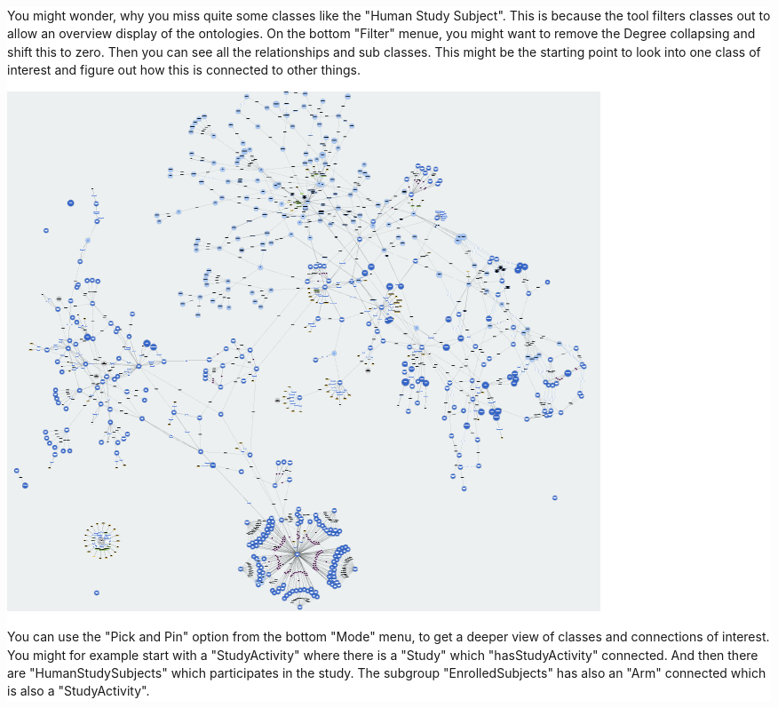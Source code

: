 You might wonder, why you miss quite some classes like the "Human Study Subject". This is because the tool filters classes out to allow an overview display of the ontologies. On the bottom "Filter" menue, you might want to remove the Degree collapsing and shift this to zero. Then you can see all the relationships and sub classes. This might be the starting point to look into one class of interest and figure out how this is connected to other things.

![Figure: Study.ttl Ontology - full glance](./doc/images/web_vowl_huge.PNG)

You can use the "Pick and Pin" option from the bottom "Mode" menu, to get a deeper view of classes and connections of interest. You might for example start with a "StudyActivity" where there is a "Study" which "hasStudyActivity" connected. And then there are "HumanStudySubjects" which participates in the study. The subgroup "EnrolledSubjects" has also an "Arm" connected which is also a "StudyActivity".
